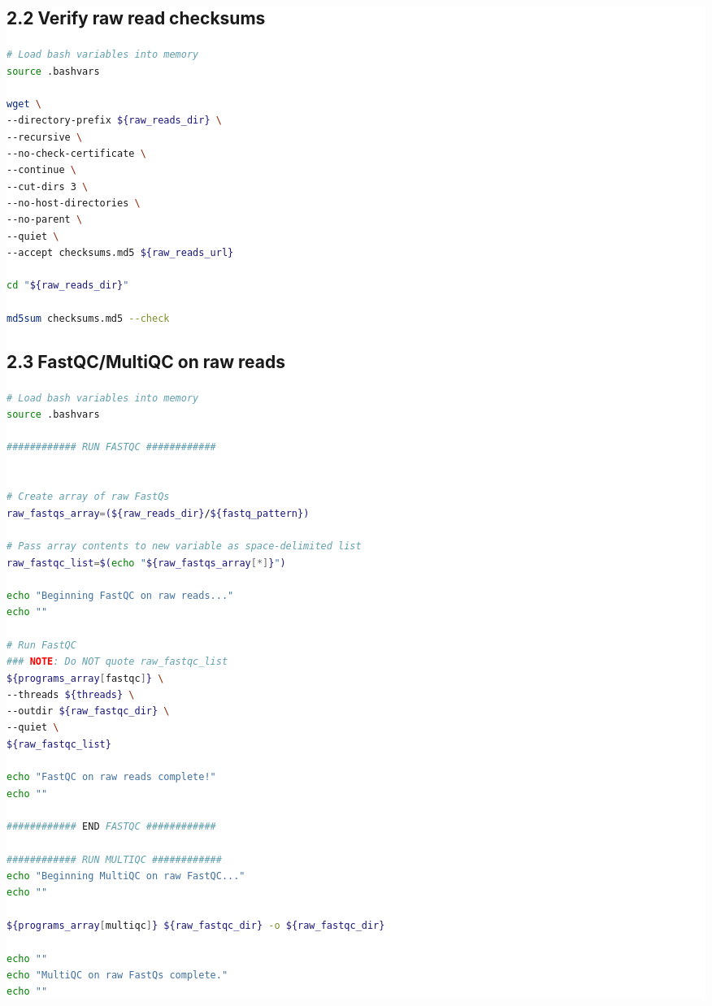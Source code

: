 ## 2.2 Verify raw read checksums

``` bash
# Load bash variables into memory
source .bashvars

wget \
--directory-prefix ${raw_reads_dir} \
--recursive \
--no-check-certificate \
--continue \
--cut-dirs 3 \
--no-host-directories \
--no-parent \
--quiet \
--accept checksums.md5 ${raw_reads_url}

cd "${raw_reads_dir}"

md5sum checksums.md5 --check
```

## 2.3 FastQC/MultiQC on raw reads

``` bash
# Load bash variables into memory
source .bashvars

############ RUN FASTQC ############


# Create array of raw FastQs
raw_fastqs_array=(${raw_reads_dir}/${fastq_pattern})

# Pass array contents to new variable as space-delimited list
raw_fastqc_list=$(echo "${raw_fastqs_array[*]}")

echo "Beginning FastQC on raw reads..."
echo ""

# Run FastQC
### NOTE: Do NOT quote raw_fastqc_list
${programs_array[fastqc]} \
--threads ${threads} \
--outdir ${raw_fastqc_dir} \
--quiet \
${raw_fastqc_list}

echo "FastQC on raw reads complete!"
echo ""

############ END FASTQC ############

############ RUN MULTIQC ############
echo "Beginning MultiQC on raw FastQC..."
echo ""

${programs_array[multiqc]} ${raw_fastqc_dir} -o ${raw_fastqc_dir}

echo ""
echo "MultiQC on raw FastQs complete."
echo ""

```